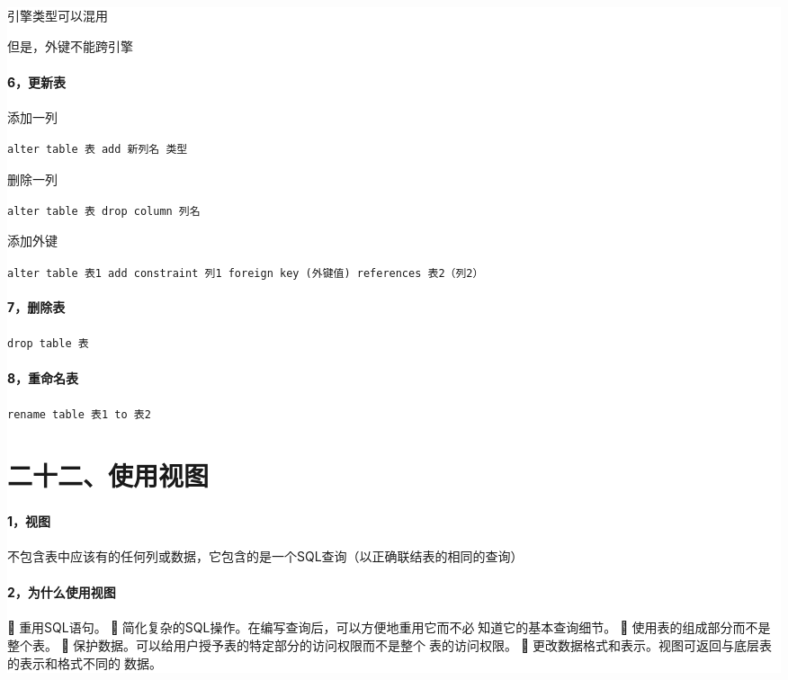 引擎类型可以混用

但是，外键不能跨引擎

#### 6，更新表

添加一列

```
alter table 表 add 新列名 类型
```

删除一列

```
alter table 表 drop column 列名
```

添加外键

```
alter table 表1 add constraint 列1 foreign key (外键值) references 表2（列2）
```



#### 7，删除表

```
drop table 表
```



#### 8，重命名表

```
rename table 表1 to 表2
```



# 二十二、使用视图

#### 1，视图

不包含表中应该有的任何列或数据，它包含的是一个SQL查询（以正确联结表的相同的查询）



#### 2，为什么使用视图

 重用SQL语句。
 简化复杂的SQL操作。在编写查询后，可以方便地重用它而不必
知道它的基本查询细节。
 使用表的组成部分而不是整个表。
 保护数据。可以给用户授予表的特定部分的访问权限而不是整个
表的访问权限。
 更改数据格式和表示。视图可返回与底层表的表示和格式不同的
数据。
